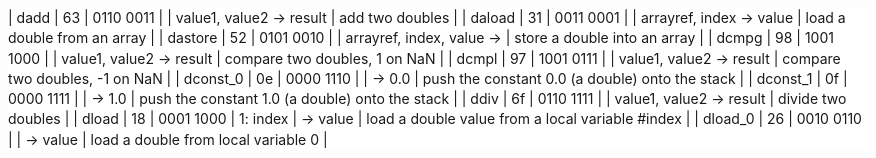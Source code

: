 | dadd            | 63              | 0110 0011          |                                                                                                                                                                                       | value1, value2 → result                                                                   | add two doubles                                                                                                                                                                                                                                                 |
| daload          | 31              | 0011 0001          |                                                                                                                                                                                       | arrayref, index → value                                                                   | load a double from an array                                                                                                                                                                                                                                     |
| dastore         | 52              | 0101 0010          |                                                                                                                                                                                       | arrayref, index, value →                                                                  | store a double into an array                                                                                                                                                                                                                                    |
| dcmpg           | 98              | 1001 1000          |                                                                                                                                                                                       | value1, value2 → result                                                                   | compare two doubles, 1 on NaN                                                                                                                                                                                                                                   |
| dcmpl           | 97              | 1001 0111          |                                                                                                                                                                                       | value1, value2 → result                                                                   | compare two doubles, -1 on NaN                                                                                                                                                                                                                                  |
| dconst_0        | 0e              | 0000 1110          |                                                                                                                                                                                       | → 0.0                                                                                     | push the constant 0.0 (a double) onto the stack                                                                                                                                                                                                                 |
| dconst_1        | 0f              | 0000 1111          |                                                                                                                                                                                       | → 1.0                                                                                     | push the constant 1.0 (a double) onto the stack                                                                                                                                                                                                                 |
| ddiv            | 6f              | 0110 1111          |                                                                                                                                                                                       | value1, value2 → result                                                                   | divide two doubles                                                                                                                                                                                                                                              |
| dload           | 18              | 0001 1000          | 1: index                                                                                                                                                                              | → value                                                                                   | load a double value from a local variable #index                                                                                                                                                                                                                |
| dload_0         | 26              | 0010 0110          |                                                                                                                                                                                       | → value                                                                                   | load a double from local variable 0                                                                                                                                                                                                                             |